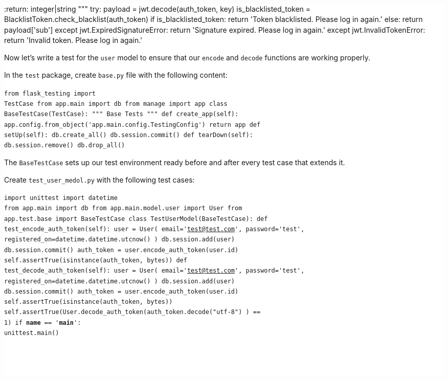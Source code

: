 :return: integer|string
"""
try:
payload = jwt.decode(auth_token, key)
is_blacklisted_token = BlacklistToken.check_blacklist(auth_token)
if is_blacklisted_token:
return 'Token blacklisted. Please log in again.'
else:
return payload['sub']
except jwt.ExpiredSignatureError:
return 'Signature expired. Please log in again.'
except jwt.InvalidTokenError:
return 'Invalid token. Please log in again.'</code></pre><p>Now let’s write a test for the <code>user</code> model to ensure that our <code>encode</code> and <code>decode</code> functions are working properly.</p><p>In the <code>test</code> package, create <code>base.py</code> file with the following content:</p><pre><code class="language-py">from flask_testing import TestCase
from app.main import db
from manage import app
class BaseTestCase(TestCase):
""" Base Tests """
def create_app(self):
app.config.from_object('app.main.config.TestingConfig')
return app
def setUp(self):
db.create_all()
db.session.commit()
def tearDown(self):
db.session.remove()
db.drop_all()</code></pre><p>The <code>BaseTestCase</code> sets up our test environment ready before and after every test case that extends it.</p><p>Create <code>test_user_medol.py</code> with the following test cases:</p><pre><code class="language-py">import unittest
import datetime
from app.main import db
from app.main.model.user import User
from app.test.base import BaseTestCase
class TestUserModel(BaseTestCase):
def test_encode_auth_token(self):
user = User(
email='test@test.com',
password='test',
registered_on=datetime.datetime.utcnow()
)
db.session.add(user)
db.session.commit()
auth_token = user.encode_auth_token(user.id)
self.assertTrue(isinstance(auth_token, bytes))
def test_decode_auth_token(self):
user = User(
email='test@test.com',
password='test',
registered_on=datetime.datetime.utcnow()
)
db.session.add(user)
db.session.commit()
auth_token = user.encode_auth_token(user.id)
self.assertTrue(isinstance(auth_token, bytes))
self.assertTrue(User.decode_auth_token(auth_token.decode("utf-8") ) == 1)
if __name__ == '__main__':
unittest.main()